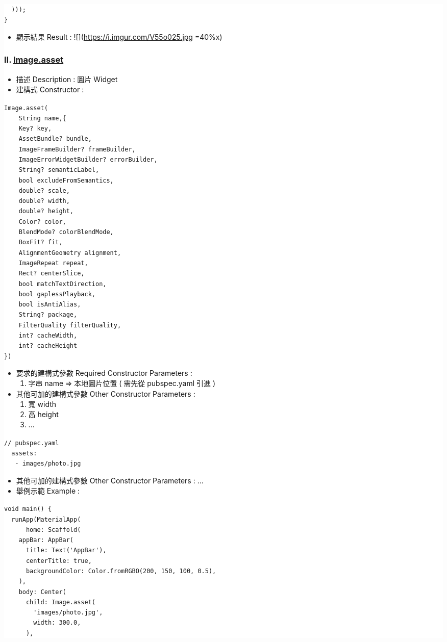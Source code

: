 ```java=
  )));
}
```
* 顯示結果 Result : 
  ![](https://i.imgur.com/V55o025.jpg =40%x)
### II. [Image.asset](https://api.flutter.dev/flutter/widgets/Image/Image.asset.html)
* 描述 Description : 圖片 Widget
* 建構式 Constructor : 
```
Image.asset(
    String name,{
    Key? key,
    AssetBundle? bundle,
    ImageFrameBuilder? frameBuilder,
    ImageErrorWidgetBuilder? errorBuilder,
    String? semanticLabel,
    bool excludeFromSemantics,
    double? scale,
    double? width,
    double? height,
    Color? color,
    BlendMode? colorBlendMode,
    BoxFit? fit,
    AlignmentGeometry alignment,
    ImageRepeat repeat,
    Rect? centerSlice,
    bool matchTextDirection,
    bool gaplessPlayback,
    bool isAntiAlias,
    String? package,
    FilterQuality filterQuality,
    int? cacheWidth,
    int? cacheHeight
})
```
* 要求的建構式參數 Required Constructor Parameters : 
  1. 字串 name =>  本地圖片位置  ( 需先從 pubspec.yaml 引進 )
* 其他可加的建構式參數 Other Constructor Parameters : 
  1. 寬 width
  2. 高 height
  3. ...
```java=
// pubspec.yaml
  assets:
   - images/photo.jpg
``` 
* 其他可加的建構式參數 Other Constructor Parameters : ...
* 舉例示範 Example :
```java=
void main() {
  runApp(MaterialApp(
      home: Scaffold(
    appBar: AppBar(
      title: Text('AppBar'),
      centerTitle: true,
      backgroundColor: Color.fromRGBO(200, 150, 100, 0.5),
    ),
    body: Center(
      child: Image.asset(
        'images/photo.jpg',
        width: 300.0,
      ),
```
